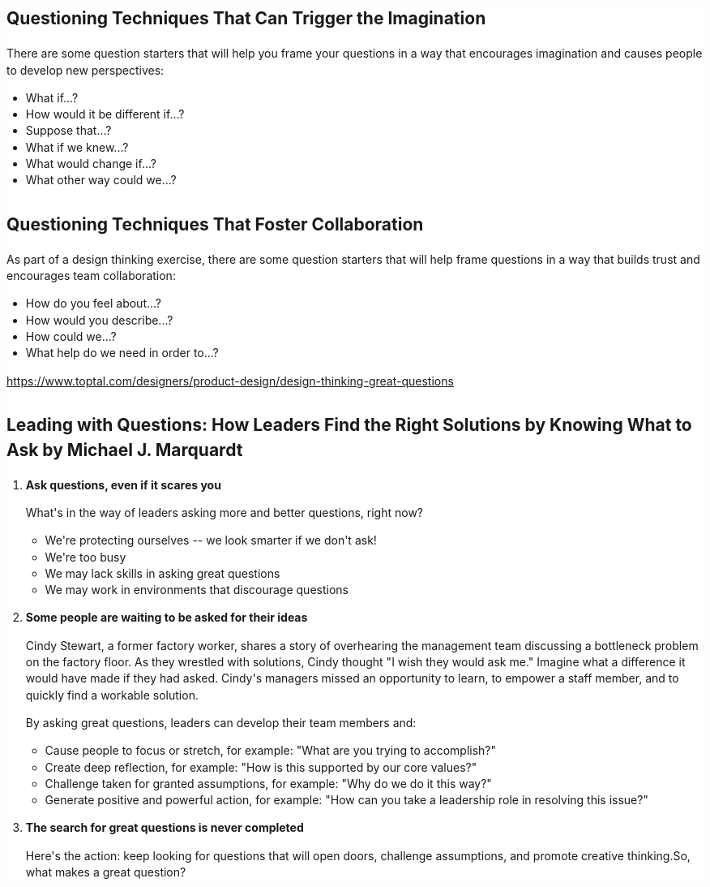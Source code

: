 ## Questioning Techniques That Can Trigger the Imagination

There are some question starters that will help you frame your questions in a way that encourages imagination and causes people to develop new perspectives:

- What if...?
- How would it be different if...?
- Suppose that...?
- What if we knew...?
- What would change if...?
- What other way could we...?

## Questioning Techniques That Foster Collaboration

As part of a design thinking exercise, there are some question starters that will help frame questions in a way that builds trust and encourages team collaboration:

- How do you feel about...?
- How would you describe...?
- How could we...?
- What help do we need in order to...?

https://www.toptal.com/designers/product-design/design-thinking-great-questions

## Leading with Questions: How Leaders Find the Right Solutions by Knowing What to Ask by Michael J. Marquardt

1. **Ask questions, even if it scares you**

    What's in the way of leaders asking more and better questions, right now?

    - We're protecting ourselves -- we look smarter if we don't ask!
    - We're too busy
    - We may lack skills in asking great questions
    - We may work in environments that discourage questions

2. **Some people are waiting to be asked for their ideas**

    Cindy Stewart, a former factory worker, shares a story of overhearing the management team discussing a bottleneck problem on the factory floor. As they wrestled with solutions, Cindy thought "I wish they would ask me." Imagine what a difference it would have made if they had asked. Cindy's managers missed an opportunity to learn, to empower a staff member, and to quickly find a workable solution.

    By asking great questions, leaders can develop their team members and:

    - Cause people to focus or stretch, for example: "What are you trying to accomplish?"
    - Create deep reflection, for example: "How is this supported by our core values?"
    - Challenge taken for granted assumptions, for example: "Why do we do it this way?"
    - Generate positive and powerful action, for example: "How can you take a leadership role in resolving this issue?"

3. **The search for great questions is never completed**

    Here's the action: keep looking for questions that will open doors, challenge assumptions, and promote creative thinking.So, what makes a great question?
